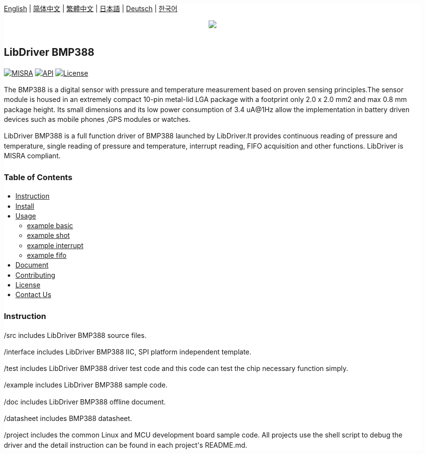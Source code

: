 [English](/README.md) | [ 简体中文](/README_zh-Hans.md) | [繁體中文](/README_zh-Hant.md) | [日本語](/README_ja.md) | [Deutsch](/README_de.md) | [한국어](/README_ko.md)

<div align=center>
<img src="/doc/image/logo.png"/>
</div>

## LibDriver BMP388

[![MISRA](https://img.shields.io/badge/misra-compliant-brightgreen.svg)](/misra/README.md) [![API](https://img.shields.io/badge/api-reference-blue.svg)](https://www.libdriver.com/docs/bmp388/index.html) [![License](https://img.shields.io/badge/license-MIT-brightgreen.svg)](/LICENSE)

The BMP388 is a digital sensor with pressure and temperature measurement based on proven sensing principles.The sensor module is housed in an extremely compact 10-pin metal-lid LGA package with a footprint only 2.0 x 2.0 mm2 and max 0.8 mm package height. Its small dimensions and its low power consumption of 3.4 uA@1Hz allow the implementation in battery driven devices such as mobile phones ,GPS modules or watches.

LibDriver BMP388 is a full function driver of BMP388 launched by LibDriver.It provides continuous reading of pressure and temperature, single reading of pressure and temperature, interrupt reading, FIFO acquisition and other functions. LibDriver is MISRA compliant.

### Table of Contents

  - [Instruction](#Instruction)
  - [Install](#Install)
  - [Usage](#Usage)
    - [example basic](#example-basic)
    - [example shot](#example-shot)
    - [example interrupt](#example-interrupt)
    - [example fifo](#example-fifo)
  - [Document](#Document)
  - [Contributing](#Contributing)
  - [License](#License)
  - [Contact Us](#Contact-Us)

### Instruction

/src includes LibDriver BMP388 source files.

/interface includes LibDriver BMP388 IIC, SPI platform independent template.

/test includes LibDriver BMP388 driver test code and this code can test the chip necessary function simply.

/example includes LibDriver BMP388 sample code.

/doc includes LibDriver BMP388 offline document.

/datasheet includes BMP388 datasheet.

/project includes the common Linux and MCU development board sample code. All projects use the shell script to debug the driver and the detail instruction can be found in each project's README.md.
